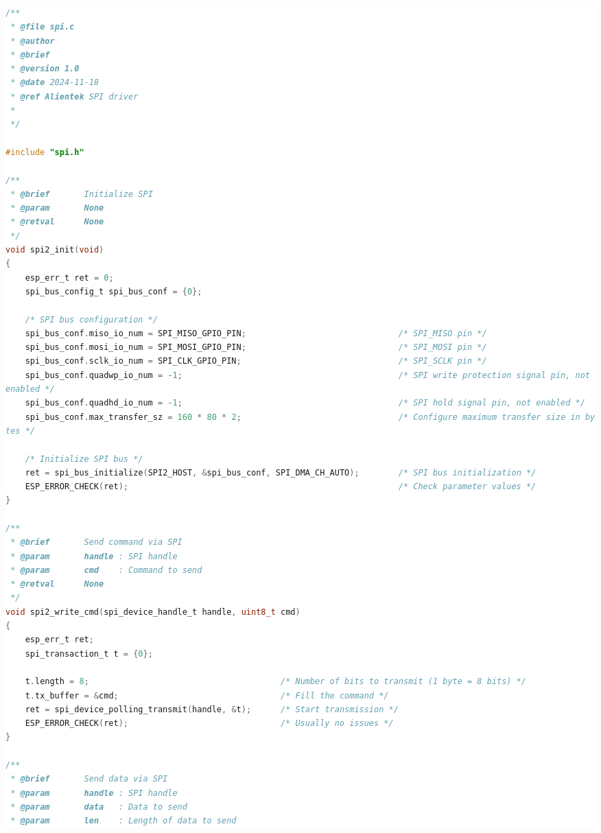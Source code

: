 ```c
/**
 * @file spi.c
 * @author 
 * @brief 
 * @version 1.0
 * @date 2024-11-18
 * @ref Alientek SPI driver
 * 
 */

#include "spi.h"

/**
 * @brief       Initialize SPI
 * @param       None
 * @retval      None
 */
void spi2_init(void)
{
    esp_err_t ret = 0;
    spi_bus_config_t spi_bus_conf = {0};

    /* SPI bus configuration */
    spi_bus_conf.miso_io_num = SPI_MISO_GPIO_PIN;                               /* SPI_MISO pin */
    spi_bus_conf.mosi_io_num = SPI_MOSI_GPIO_PIN;                               /* SPI_MOSI pin */
    spi_bus_conf.sclk_io_num = SPI_CLK_GPIO_PIN;                                /* SPI_SCLK pin */
    spi_bus_conf.quadwp_io_num = -1;                                            /* SPI write protection signal pin, not enabled */
    spi_bus_conf.quadhd_io_num = -1;                                            /* SPI hold signal pin, not enabled */
    spi_bus_conf.max_transfer_sz = 160 * 80 * 2;                                /* Configure maximum transfer size in bytes */
    
    /* Initialize SPI bus */
    ret = spi_bus_initialize(SPI2_HOST, &spi_bus_conf, SPI_DMA_CH_AUTO);        /* SPI bus initialization */
    ESP_ERROR_CHECK(ret);                                                       /* Check parameter values */
}

/**
 * @brief       Send command via SPI
 * @param       handle : SPI handle
 * @param       cmd    : Command to send
 * @retval      None
 */
void spi2_write_cmd(spi_device_handle_t handle, uint8_t cmd)
{
    esp_err_t ret;
    spi_transaction_t t = {0};

    t.length = 8;                                       /* Number of bits to transmit (1 byte = 8 bits) */
    t.tx_buffer = &cmd;                                 /* Fill the command */
    ret = spi_device_polling_transmit(handle, &t);      /* Start transmission */
    ESP_ERROR_CHECK(ret);                               /* Usually no issues */
}

/**
 * @brief       Send data via SPI
 * @param       handle : SPI handle
 * @param       data   : Data to send
 * @param       len    : Length of data to send
```